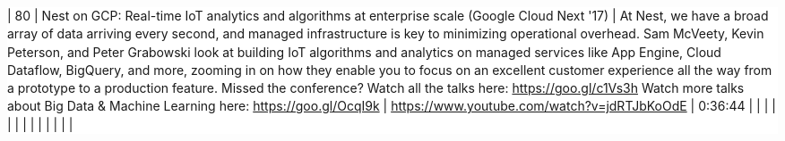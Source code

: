 | 80    | Nest on GCP: Real-time IoT analytics and algorithms at enterprise scale (Google Cloud Next '17)      | At Nest, we have a broad array of data arriving every second, and managed infrastructure is key to minimizing operational overhead. Sam McVeety, Kevin Peterson, and Peter Grabowski look at building IoT algorithms and analytics on managed services like App Engine, Cloud Dataflow, BigQuery, and more, zooming in on how they enable you to focus on an excellent customer experience all the way from a prototype to a production feature.  Missed the conference? Watch all the talks here: https://goo.gl/c1Vs3h Watch more talks about Big Data & Machine Learning here: https://goo.gl/OcqI9k                                                                                                                                                                                                                                                                                                                                                                                                                                                                                                                                                                             | https://www.youtube.com/watch?v=jdRTJbKoOdE                                                                       | 0:36:44                                                                                                                                                                                     |                                                                                                                                                                                                                                                                                                                                                                             |                                                                                                                                                                                                                                                                                                                                                                                                   |                                                                                                                                                                                                                 |                                                                                                                                                                                                                         |                                                                                                                                                                                                               |                                                                            |                              |                                                                      |                                                                                                                      |                                                                                                                                                                                                                                                                                                                        |                                             |         |